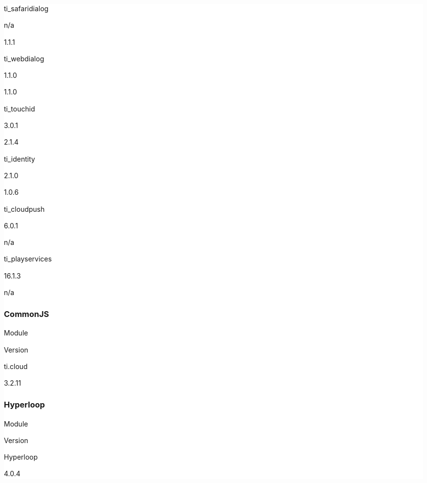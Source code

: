 ti\_safaridialog

n/a

1.1.1

ti\_webdialog

1.1.0

1.1.0

ti\_touchid

3.0.1

2.1.4

ti\_identity

2.1.0

1.0.6

ti\_cloudpush

6.0.1

n/a

ti\_playservices

16.1.3

n/a

### CommonJS

Module

Version

ti.cloud

3.2.11

### Hyperloop

Module

Version

Hyperloop

4.0.4